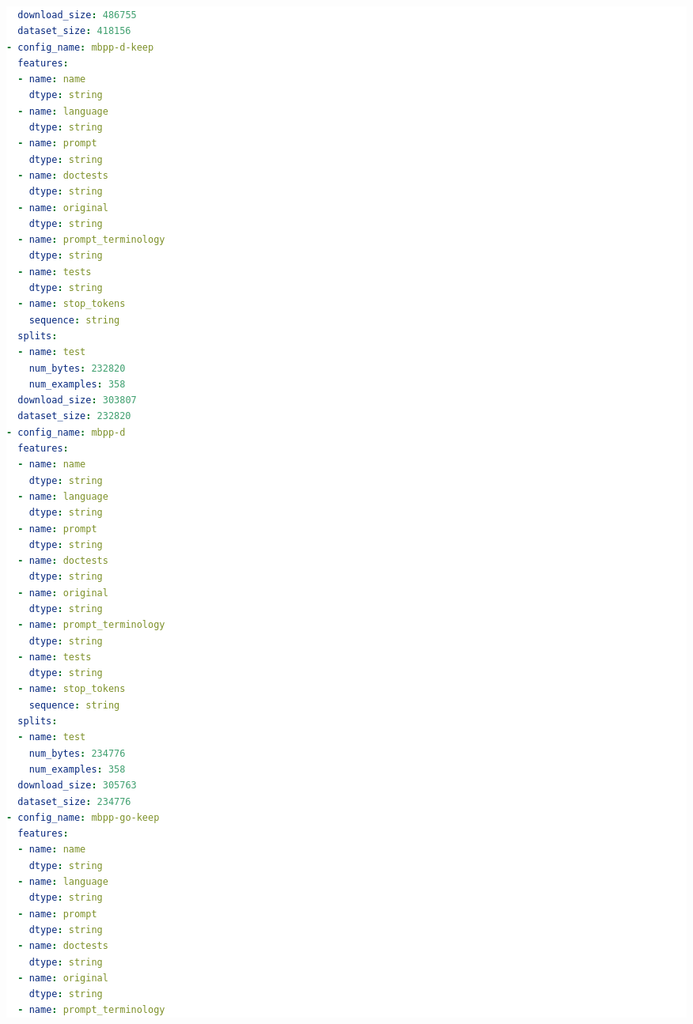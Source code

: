 ```yaml
  download_size: 486755
  dataset_size: 418156
- config_name: mbpp-d-keep
  features:
  - name: name
    dtype: string
  - name: language
    dtype: string
  - name: prompt
    dtype: string
  - name: doctests
    dtype: string
  - name: original
    dtype: string
  - name: prompt_terminology
    dtype: string
  - name: tests
    dtype: string
  - name: stop_tokens
    sequence: string
  splits:
  - name: test
    num_bytes: 232820
    num_examples: 358
  download_size: 303807
  dataset_size: 232820
- config_name: mbpp-d
  features:
  - name: name
    dtype: string
  - name: language
    dtype: string
  - name: prompt
    dtype: string
  - name: doctests
    dtype: string
  - name: original
    dtype: string
  - name: prompt_terminology
    dtype: string
  - name: tests
    dtype: string
  - name: stop_tokens
    sequence: string
  splits:
  - name: test
    num_bytes: 234776
    num_examples: 358
  download_size: 305763
  dataset_size: 234776
- config_name: mbpp-go-keep
  features:
  - name: name
    dtype: string
  - name: language
    dtype: string
  - name: prompt
    dtype: string
  - name: doctests
    dtype: string
  - name: original
    dtype: string
  - name: prompt_terminology
```